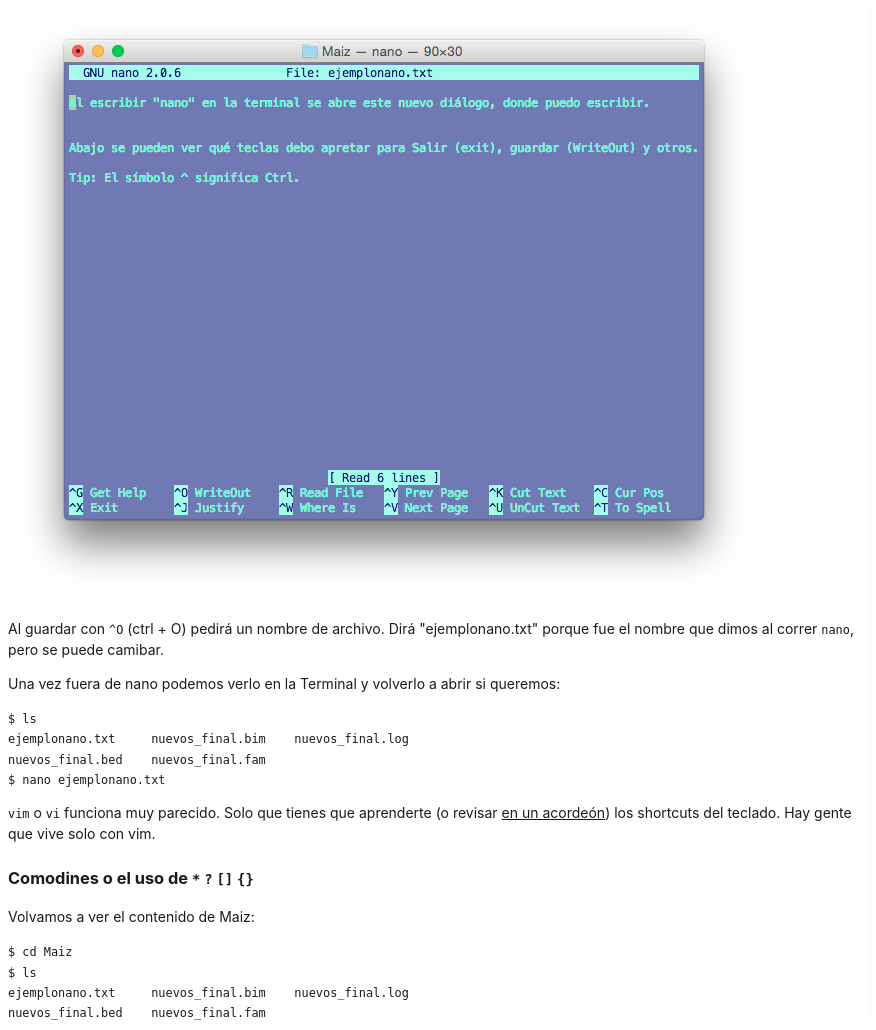 ![nanoej1](nanoej1.png)

Al guardar con `^O` (ctrl + O) pedirá un nombre de archivo. Dirá "ejemplonano.txt" porque fue el nombre que dimos al correr `nano`, pero se puede camibar. 

Una vez fuera de nano podemos verlo en la Terminal y volverlo a abrir si queremos:

```
$ ls 
ejemplonano.txt		nuevos_final.bim	nuevos_final.log
nuevos_final.bed	nuevos_final.fam
$ nano ejemplonano.txt
```

`vim` o `vi` funciona muy parecido. Solo que tienes que aprenderte (o revisar [en un acordeón](https://vim.rtorr.com/)) los shortcuts del teclado. Hay gente que vive solo con vim. 


### Comodines o el uso de `*` `?` `[]` `{}`

Volvamos a ver el contenido de Maiz:

```
$ cd Maiz
$ ls 
ejemplonano.txt		nuevos_final.bim	nuevos_final.log
nuevos_final.bed	nuevos_final.fam
```
